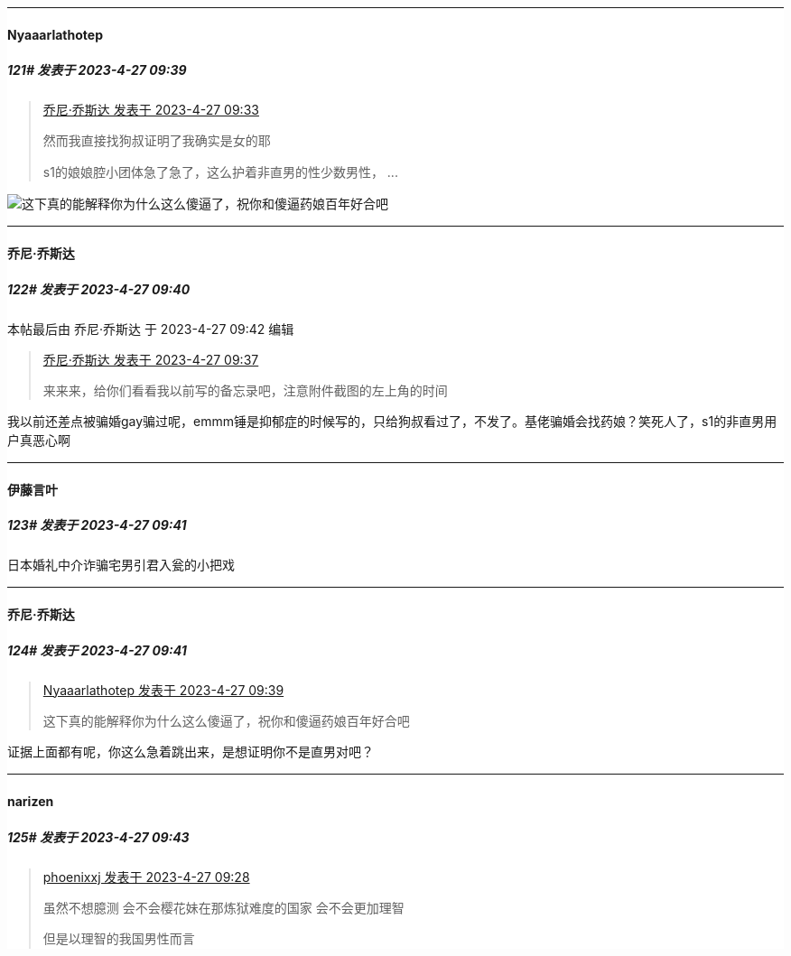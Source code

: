 
*****

####  Nyaaarlathotep  
##### 121#       发表于 2023-4-27 09:39

<blockquote><a href="httphttps://bbs.saraba1st.com/2b/forum.php?mod=redirect&amp;goto=findpost&amp;pid=60630363&amp;ptid=2130968" target="_blank">乔尼·乔斯达 发表于 2023-4-27 09:33</a>

然而我直接找狗叔证明了我确实是女的耶

s1的娘娘腔小团体急了急了，这么护着非直男的性少数男性， ...</blockquote>
<img src="https://static.saraba1st.com/image/smiley/face2017/067.png" referrerpolicy="no-referrer">这下真的能解释你为什么这么傻逼了，祝你和傻逼药娘百年好合吧

*****

####  乔尼·乔斯达  
##### 122#       发表于 2023-4-27 09:40

 本帖最后由 乔尼·乔斯达 于 2023-4-27 09:42 编辑 
<blockquote><a href="httphttps://bbs.saraba1st.com/2b/forum.php?mod=redirect&amp;goto=findpost&amp;pid=60630412&amp;ptid=2130968" target="_blank">乔尼·乔斯达 发表于 2023-4-27 09:37</a>

来来来，给你们看看我以前写的备忘录吧，注意附件截图的左上角的时间</blockquote>
我以前还差点被骗婚gay骗过呢，emmm锤是抑郁症的时候写的，只给狗叔看过了，不发了。基佬骗婚会找药娘？笑死人了，s1的非直男用户真恶心啊

*****

####  伊藤言叶  
##### 123#       发表于 2023-4-27 09:41

日本婚礼中介诈骗宅男引君入瓮的小把戏

*****

####  乔尼·乔斯达  
##### 124#       发表于 2023-4-27 09:41

<blockquote><a href="httphttps://bbs.saraba1st.com/2b/forum.php?mod=redirect&amp;goto=findpost&amp;pid=60630438&amp;ptid=2130968" target="_blank">Nyaaarlathotep 发表于 2023-4-27 09:39</a>

这下真的能解释你为什么这么傻逼了，祝你和傻逼药娘百年好合吧</blockquote>
证据上面都有呢，你这么急着跳出来，是想证明你不是直男对吧？


*****

####  narizen  
##### 125#       发表于 2023-4-27 09:43

<blockquote><a href="httphttps://bbs.saraba1st.com/2b/forum.php?mod=redirect&amp;goto=findpost&amp;pid=60630292&amp;ptid=2130968" target="_blank">phoenixxj 发表于 2023-4-27 09:28</a>

虽然不想臆测 会不会樱花妹在那炼狱难度的国家 会不会更加理智

但是以理智的我国男性而言
